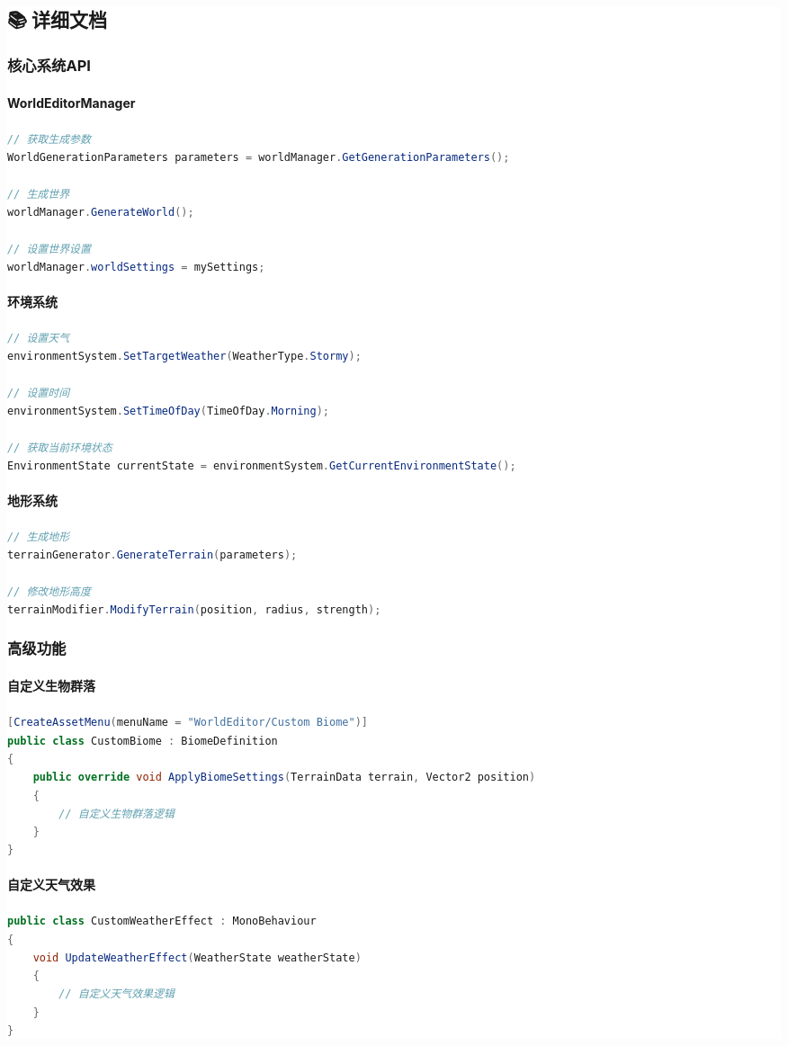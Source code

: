 ## 📚 详细文档

### 核心系统API

#### WorldEditorManager
```csharp
// 获取生成参数
WorldGenerationParameters parameters = worldManager.GetGenerationParameters();

// 生成世界
worldManager.GenerateWorld();

// 设置世界设置
worldManager.worldSettings = mySettings;
```

#### 环境系统
```csharp
// 设置天气
environmentSystem.SetTargetWeather(WeatherType.Stormy);

// 设置时间
environmentSystem.SetTimeOfDay(TimeOfDay.Morning);

// 获取当前环境状态
EnvironmentState currentState = environmentSystem.GetCurrentEnvironmentState();
```

#### 地形系统
```csharp
// 生成地形
terrainGenerator.GenerateTerrain(parameters);

// 修改地形高度
terrainModifier.ModifyTerrain(position, radius, strength);
```

### 高级功能

#### 自定义生物群落
```csharp
[CreateAssetMenu(menuName = "WorldEditor/Custom Biome")]
public class CustomBiome : BiomeDefinition
{
    public override void ApplyBiomeSettings(TerrainData terrain, Vector2 position)
    {
        // 自定义生物群落逻辑
    }
}
```

#### 自定义天气效果
```csharp
public class CustomWeatherEffect : MonoBehaviour
{
    void UpdateWeatherEffect(WeatherState weatherState)
    {
        // 自定义天气效果逻辑
    }
}
```
